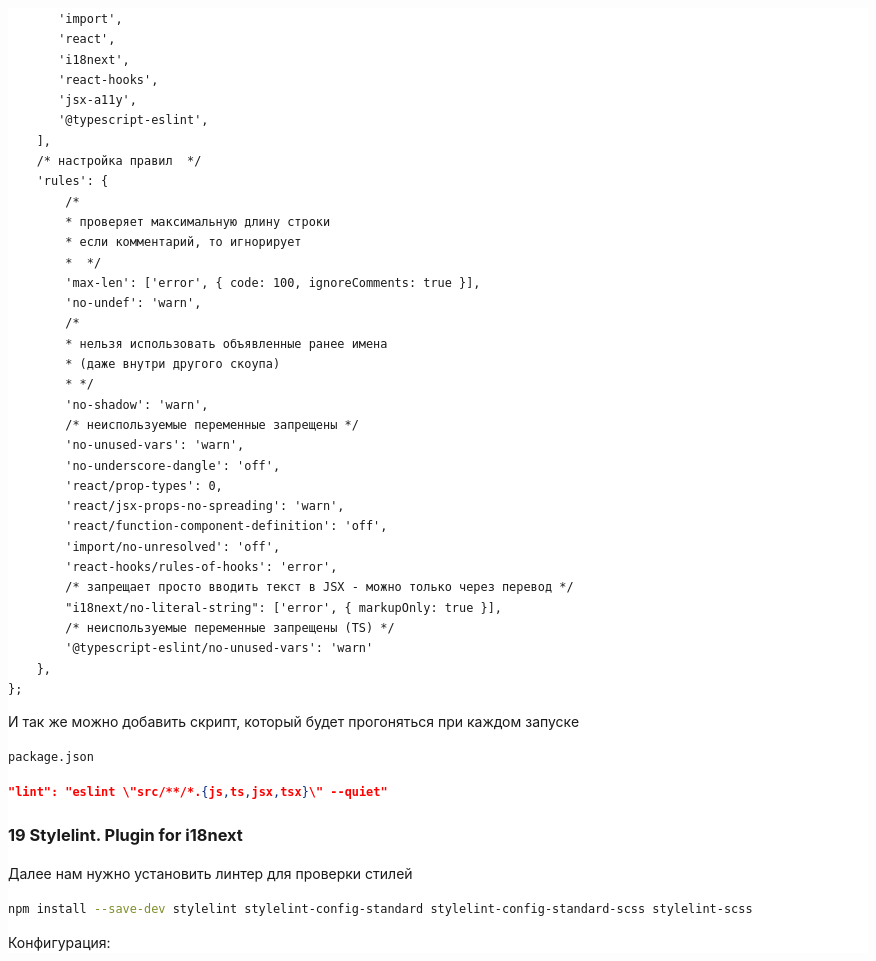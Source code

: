 ```JS
       'import',
       'react',
       'i18next',
       'react-hooks',
       'jsx-a11y',
       '@typescript-eslint',
    ],
    /* настройка правил  */
    'rules': {
	    /*
		* проверяет максимальную длину строки
		* если комментарий, то игнорирует
		*  */
		'max-len': ['error', { code: 100, ignoreComments: true }],
		'no-undef': 'warn',
		/*
		* нельзя использовать объявленные ранее имена
		* (даже внутри другого скоупа)
		* */
		'no-shadow': 'warn',
		/* неиспользуемые переменные запрещены */
		'no-unused-vars': 'warn',
		'no-underscore-dangle': 'off',
		'react/prop-types': 0,
		'react/jsx-props-no-spreading': 'warn',
		'react/function-component-definition': 'off',
		'import/no-unresolved': 'off',
		'react-hooks/rules-of-hooks': 'error',
		/* запрещает просто вводить текст в JSX - можно только через перевод */
		"i18next/no-literal-string": ['error', { markupOnly: true }],
		/* неиспользуемые переменные запрещены (TS) */
		'@typescript-eslint/no-unused-vars': 'warn'
    },
};
```

И так же можно добавить скрипт, который будет прогоняться при каждом запуске

`package.json`

```JSON
"lint": "eslint \"src/**/*.{js,ts,jsx,tsx}\" --quiet"
```

### 19 Stylelint. Plugin for i18next

Далее нам нужно установить линтер для проверки стилей

```bash
npm install --save-dev stylelint stylelint-config-standard stylelint-config-standard-scss stylelint-scss
```

Конфигурация:
